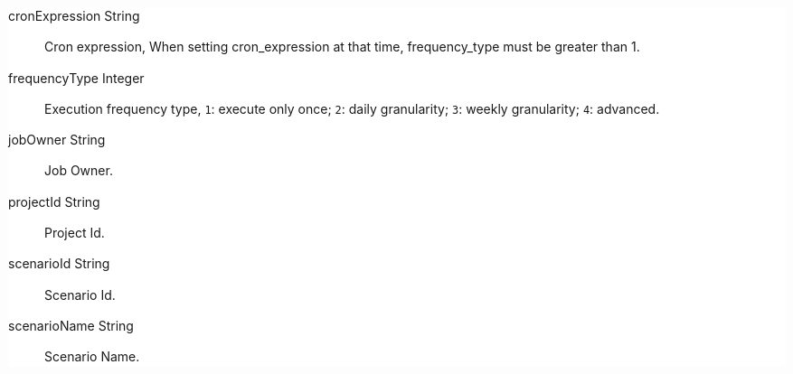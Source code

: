 <div>
<pulumi-choosable type="language" values="java">
<dl class="resources-properties"><dt class="property-required"
            title="Required">
        <span id="cronexpression_java">
<a data-swiftype-name="resource-property" data-swiftype-type="text" href="#cronexpression_java" style="color: inherit; text-decoration: inherit;">cron<wbr>Expression</a>
</span>
        <span class="property-indicator"></span>
        <span class="property-type">String</span>
    </dt>
    <dd><p>Cron expression, When setting cron_expression at that time, frequency_type must be greater than 1.</p>
</dd><dt class="property-required"
            title="Required">
        <span id="frequencytype_java">
<a data-swiftype-name="resource-property" data-swiftype-type="text" href="#frequencytype_java" style="color: inherit; text-decoration: inherit;">frequency<wbr>Type</a>
</span>
        <span class="property-indicator"></span>
        <span class="property-type">Integer</span>
    </dt>
    <dd><p>Execution frequency type, <code>1</code>: execute only once; <code>2</code>: daily granularity; <code>3</code>: weekly granularity; <code>4</code>: advanced.</p>
</dd><dt class="property-required"
            title="Required">
        <span id="jobowner_java">
<a data-swiftype-name="resource-property" data-swiftype-type="text" href="#jobowner_java" style="color: inherit; text-decoration: inherit;">job<wbr>Owner</a>
</span>
        <span class="property-indicator"></span>
        <span class="property-type">String</span>
    </dt>
    <dd><p>Job Owner.</p>
</dd><dt class="property-required"
            title="Required">
        <span id="projectid_java">
<a data-swiftype-name="resource-property" data-swiftype-type="text" href="#projectid_java" style="color: inherit; text-decoration: inherit;">project<wbr>Id</a>
</span>
        <span class="property-indicator"></span>
        <span class="property-type">String</span>
    </dt>
    <dd><p>Project Id.</p>
</dd><dt class="property-required"
            title="Required">
        <span id="scenarioid_java">
<a data-swiftype-name="resource-property" data-swiftype-type="text" href="#scenarioid_java" style="color: inherit; text-decoration: inherit;">scenario<wbr>Id</a>
</span>
        <span class="property-indicator"></span>
        <span class="property-type">String</span>
    </dt>
    <dd><p>Scenario Id.</p>
</dd><dt class="property-required"
            title="Required">
        <span id="scenarioname_java">
<a data-swiftype-name="resource-property" data-swiftype-type="text" href="#scenarioname_java" style="color: inherit; text-decoration: inherit;">scenario<wbr>Name</a>
</span>
        <span class="property-indicator"></span>
        <span class="property-type">String</span>
    </dt>
    <dd><p>Scenario Name.</p>